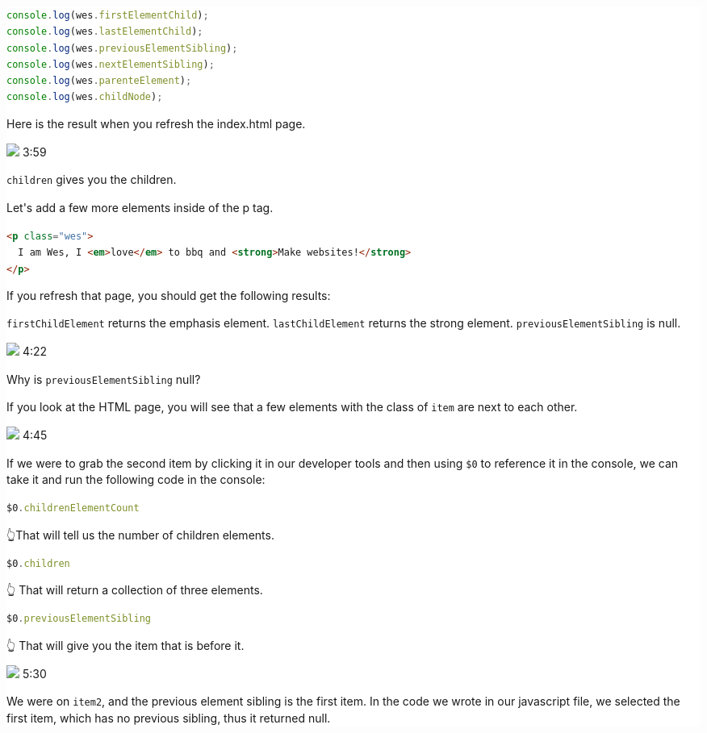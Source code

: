 ```js
console.log(wes.firstElementChild);
console.log(wes.lastElementChild);
console.log(wes.previousElementSibling);
console.log(wes.nextElementSibling);
console.log(wes.parenteElement);
console.log(wes.childNode);
```

Here is the result when you refresh the index.html page. 

![](@attachment/Clipboard_2020-02-27-07-23-24.png) 3:59

`children` gives you the children. 

Let's add a few more elements inside of the p tag. 

```HTML
<p class="wes">
  I am Wes, I <em>love</em> to bbq and <strong>Make websites!</strong>
</p>
```

If you refresh that page, you should get the following results:

`firstChildElement` returns the emphasis element.
`lastChildElement` returns the strong element. 
`previousElementSibling` is null. 

![](@attachment/Clipboard_2020-02-27-07-26-02.png) 4:22

Why is `previousElementSibling` null? 

If you look at the HTML page, you will see that a few elements with the class of `item` are next to each other. 

![](@attachment/Clipboard_2020-02-27-07-29-30.png) 4:45

If we were to grab the second item by clicking it in our developer tools and then using `$0` to reference it in the console, we can take it and run the following code in the console:

```js
$0.childrenElementCount
```
👆That will tell us the number of children elements. 
```js
$0.children
``` 
👆 That will return a collection of three elements. 
```js
$0.previousElementSibling
```
👆 That will give you the item that is before it. 

![](@attachment/Clipboard_2020-02-27-07-32-11.png) 5:30

We were on `item2`, and the previous element sibling is the first item. In the code we wrote in our javascript file, we selected the first item, which has no previous sibling, thus it returned null. 
